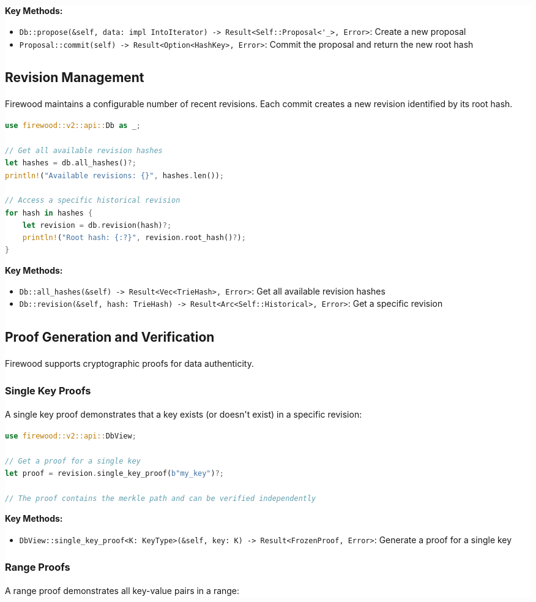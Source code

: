 **Key Methods:**
- `Db::propose(&self, data: impl IntoIterator) -> Result<Self::Proposal<'_>, Error>`: Create a new proposal
- `Proposal::commit(self) -> Result<Option<HashKey>, Error>`: Commit the proposal and return the new root hash

## Revision Management

Firewood maintains a configurable number of recent revisions. Each commit creates a new revision identified by its root hash.

```rust
use firewood::v2::api::Db as _;

// Get all available revision hashes
let hashes = db.all_hashes()?;
println!("Available revisions: {}", hashes.len());

// Access a specific historical revision
for hash in hashes {
    let revision = db.revision(hash)?;
    println!("Root hash: {:?}", revision.root_hash()?);
}
```

**Key Methods:**
- `Db::all_hashes(&self) -> Result<Vec<TrieHash>, Error>`: Get all available revision hashes
- `Db::revision(&self, hash: TrieHash) -> Result<Arc<Self::Historical>, Error>`: Get a specific revision

## Proof Generation and Verification

Firewood supports cryptographic proofs for data authenticity.

### Single Key Proofs

A single key proof demonstrates that a key exists (or doesn't exist) in a specific revision:

```rust
use firewood::v2::api::DbView;

// Get a proof for a single key
let proof = revision.single_key_proof(b"my_key")?;

// The proof contains the merkle path and can be verified independently
```

**Key Methods:**
- `DbView::single_key_proof<K: KeyType>(&self, key: K) -> Result<FrozenProof, Error>`: Generate a proof for a single key

### Range Proofs

A range proof demonstrates all key-value pairs in a range:

